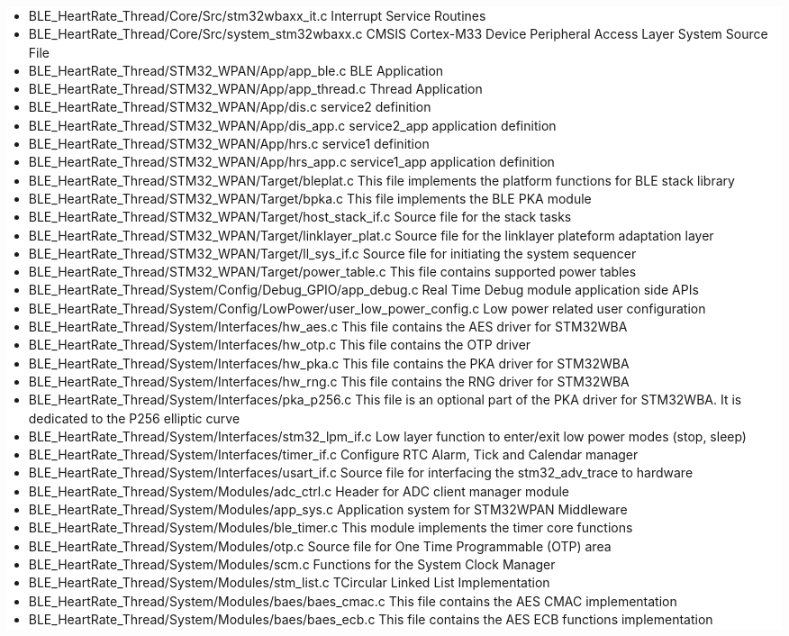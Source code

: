   - BLE_HeartRate_Thread/Core/Src/stm32wbaxx_it.c                                       Interrupt Service Routines
  - BLE_HeartRate_Thread/Core/Src/system_stm32wbaxx.c                                   CMSIS Cortex-M33 Device Peripheral Access Layer System Source File 
  - BLE_HeartRate_Thread/STM32_WPAN/App/app_ble.c                                       BLE Application
  - BLE_HeartRate_Thread/STM32_WPAN/App/app_thread.c                                    Thread Application 
  - BLE_HeartRate_Thread/STM32_WPAN/App/dis.c                                           service2 definition 
  - BLE_HeartRate_Thread/STM32_WPAN/App/dis_app.c                                       service2_app application definition
  - BLE_HeartRate_Thread/STM32_WPAN/App/hrs.c                                           service1 definition
  - BLE_HeartRate_Thread/STM32_WPAN/App/hrs_app.c                                       service1_app application definition
  - BLE_HeartRate_Thread/STM32_WPAN/Target/bleplat.c                                    This file implements the platform functions for BLE stack library
  - BLE_HeartRate_Thread/STM32_WPAN/Target/bpka.c                                       This file implements the BLE PKA module
  - BLE_HeartRate_Thread/STM32_WPAN/Target/host_stack_if.c                              Source file for the stack tasks 
  - BLE_HeartRate_Thread/STM32_WPAN/Target/linklayer_plat.c                             Source file for the linklayer plateform adaptation layer 
  - BLE_HeartRate_Thread/STM32_WPAN/Target/ll_sys_if.c                                  Source file for initiating the system sequencer 
  - BLE_HeartRate_Thread/STM32_WPAN/Target/power_table.c                                This file contains supported power tables 
  - BLE_HeartRate_Thread/System/Config/Debug_GPIO/app_debug.c                           Real Time Debug module application side APIs 
  - BLE_HeartRate_Thread/System/Config/LowPower/user_low_power_config.c                 Low power related user configuration
  - BLE_HeartRate_Thread/System/Interfaces/hw_aes.c                                     This file contains the AES driver for STM32WBA 
  - BLE_HeartRate_Thread/System/Interfaces/hw_otp.c                                     This file contains the OTP driver
  - BLE_HeartRate_Thread/System/Interfaces/hw_pka.c                                     This file contains the PKA driver for STM32WBA 
  - BLE_HeartRate_Thread/System/Interfaces/hw_rng.c                                     This file contains the RNG driver for STM32WBA 
  - BLE_HeartRate_Thread/System/Interfaces/pka_p256.c                                   This file is an optional part of the PKA driver for STM32WBA. It is dedicated to the P256 elliptic curve
  - BLE_HeartRate_Thread/System/Interfaces/stm32_lpm_if.c                               Low layer function to enter/exit low power modes (stop, sleep) 
  - BLE_HeartRate_Thread/System/Interfaces/timer_if.c                                   Configure RTC Alarm, Tick and Calendar manager 
  - BLE_HeartRate_Thread/System/Interfaces/usart_if.c                                   Source file for interfacing the stm32_adv_trace to hardware 
  - BLE_HeartRate_Thread/System/Modules/adc_ctrl.c                                      Header for ADC client manager module 
  - BLE_HeartRate_Thread/System/Modules/app_sys.c                                       Application system for STM32WPAN Middleware
  - BLE_HeartRate_Thread/System/Modules/ble_timer.c                                     This module implements the timer core functions 
  - BLE_HeartRate_Thread/System/Modules/otp.c                                           Source file for One Time Programmable (OTP) area 
  - BLE_HeartRate_Thread/System/Modules/scm.c                                           Functions for the System Clock Manager
  - BLE_HeartRate_Thread/System/Modules/stm_list.c                                      TCircular Linked List Implementation
  - BLE_HeartRate_Thread/System/Modules/baes/baes_cmac.c                                This file contains the AES CMAC implementation
  - BLE_HeartRate_Thread/System/Modules/baes/baes_ecb.c                                 This file contains the AES ECB functions implementation